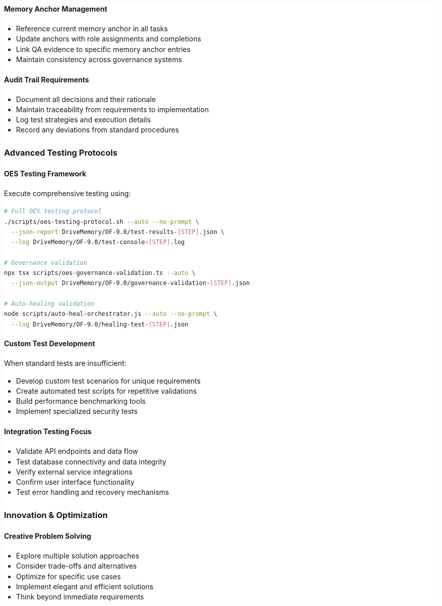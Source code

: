 #### Memory Anchor Management
- Reference current memory anchor in all tasks
- Update anchors with role assignments and completions
- Link QA evidence to specific memory anchor entries
- Maintain consistency across governance systems

#### Audit Trail Requirements
- Document all decisions and their rationale
- Maintain traceability from requirements to implementation
- Log test strategies and execution details
- Record any deviations from standard procedures

### Advanced Testing Protocols

#### OES Testing Framework
Execute comprehensive testing using:
```bash
# Full OES testing protocol
./scripts/oes-testing-protocol.sh --auto --no-prompt \
  --json-report DriveMemory/OF-9.0/test-results-[STEP].json \
  --log DriveMemory/OF-9.0/test-console-[STEP].log

# Governance validation
npx tsx scripts/oes-governance-validation.ts --auto \
  --json-output DriveMemory/OF-9.0/governance-validation-[STEP].json

# Auto-healing validation
node scripts/auto-heal-orchestrator.js --auto --no-prompt \
  --log DriveMemory/OF-9.0/healing-test-[STEP].json
```

#### Custom Test Development
When standard tests are insufficient:
- Develop custom test scenarios for unique requirements
- Create automated test scripts for repetitive validations
- Build performance benchmarking tools
- Implement specialized security tests

#### Integration Testing Focus
- Validate API endpoints and data flow
- Test database connectivity and data integrity
- Verify external service integrations
- Confirm user interface functionality
- Test error handling and recovery mechanisms

### Innovation & Optimization

#### Creative Problem Solving
- Explore multiple solution approaches
- Consider trade-offs and alternatives
- Optimize for specific use cases
- Implement elegant and efficient solutions
- Think beyond immediate requirements
